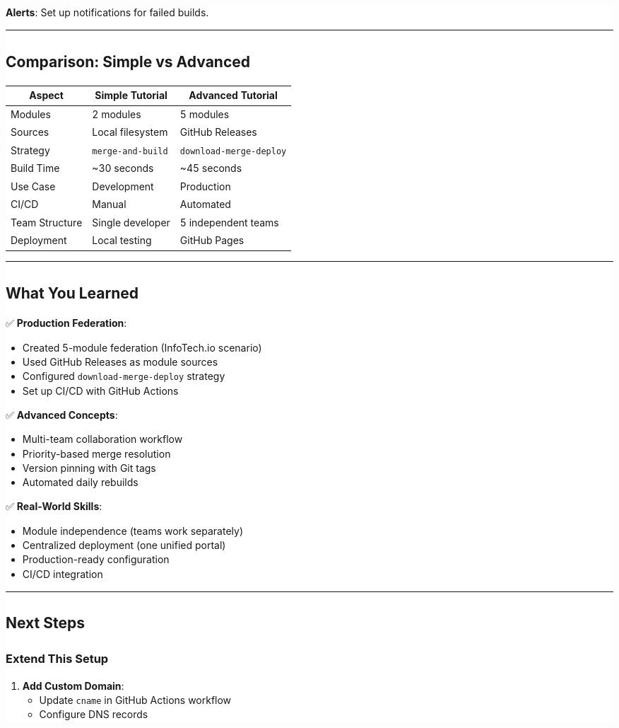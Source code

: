 **Alerts**: Set up notifications for failed builds.

---

## Comparison: Simple vs Advanced

| Aspect | Simple Tutorial | Advanced Tutorial |
|--------|----------------|-------------------|
| Modules | 2 modules | 5 modules |
| Sources | Local filesystem | GitHub Releases |
| Strategy | `merge-and-build` | `download-merge-deploy` |
| Build Time | ~30 seconds | ~45 seconds |
| Use Case | Development | Production |
| CI/CD | Manual | Automated |
| Team Structure | Single developer | 5 independent teams |
| Deployment | Local testing | GitHub Pages |

---

## What You Learned

✅ **Production Federation**:
- Created 5-module federation (InfoTech.io scenario)
- Used GitHub Releases as module sources
- Configured `download-merge-deploy` strategy
- Set up CI/CD with GitHub Actions

✅ **Advanced Concepts**:
- Multi-team collaboration workflow
- Priority-based merge resolution
- Version pinning with Git tags
- Automated daily rebuilds

✅ **Real-World Skills**:
- Module independence (teams work separately)
- Centralized deployment (one unified portal)
- Production-ready configuration
- CI/CD integration

---

## Next Steps

### Extend This Setup

1. **Add Custom Domain**:
   - Update `cname` in GitHub Actions workflow
   - Configure DNS records
